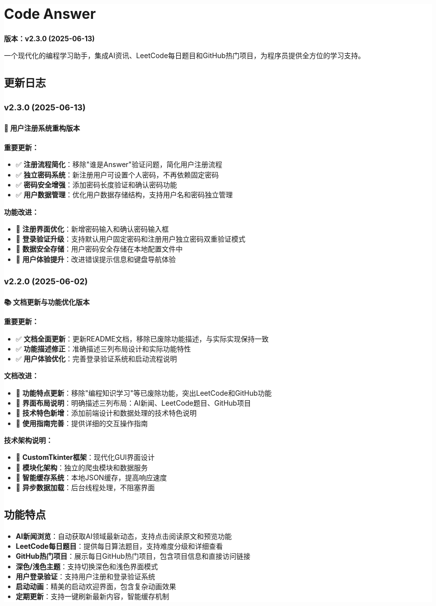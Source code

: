 # Code Answer

**版本：v2.3.0 (2025-06-13)**

一个现代化的编程学习助手，集成AI资讯、LeetCode每日题目和GitHub热门项目，为程序员提供全方位的学习支持。

## 更新日志

### v2.3.0 (2025-06-13)
#### 🔧 用户注册系统重构版本

**重要更新：**
- ✅ **注册流程简化**：移除"谁是Answer"验证问题，简化用户注册流程
- ✅ **独立密码系统**：新注册用户可设置个人密码，不再依赖固定密码
- ✅ **密码安全增强**：添加密码长度验证和确认密码功能
- ✅ **用户数据管理**：优化用户数据存储结构，支持用户名和密码独立管理

**功能改进：**
- 🔐 **注册界面优化**：新增密码输入和确认密码输入框
- 🔐 **登录验证升级**：支持默认用户固定密码和注册用户独立密码双重验证模式
- 🔐 **数据安全存储**：用户密码安全存储在本地配置文件中
- 🔐 **用户体验提升**：改进错误提示信息和键盘导航体验

### v2.2.0 (2025-06-02)
#### 📚 文档更新与功能优化版本

**重要更新：**
- ✅ **文档全面更新**：更新README文档，移除已废除功能描述，与实际实现保持一致
- ✅ **功能描述修正**：准确描述三列布局设计和实际功能特性
- ✅ **用户体验优化**：完善登录验证系统和启动流程说明

**文档改进：**
- 📝 **功能特点更新**：移除"编程知识学习"等已废除功能，突出LeetCode和GitHub功能
- 📝 **界面布局说明**：明确描述三列布局：AI新闻、LeetCode题目、GitHub项目
- 📝 **技术特色新增**：添加前端设计和数据处理的技术特色说明
- 📝 **使用指南完善**：提供详细的交互操作指南

**技术架构说明：**
- 🔧 **CustomTkinter框架**：现代化GUI界面设计
- 🔧 **模块化架构**：独立的爬虫模块和数据服务
- 🔧 **智能缓存系统**：本地JSON缓存，提高响应速度
- 🔧 **异步数据加载**：后台线程处理，不阻塞界面

## 功能特点

- **AI新闻浏览**：自动获取AI领域最新动态，支持点击阅读原文和预览功能
- **LeetCode每日题目**：提供每日算法题目，支持难度分级和详细查看
- **GitHub热门项目**：展示每日GitHub热门项目，包含项目信息和直接访问链接
- **深色/浅色主题**：支持切换深色和浅色界面模式
- **用户登录验证**：支持用户注册和登录验证系统
- **启动动画**：精美的启动欢迎界面，包含复杂动画效果
- **定期更新**：支持一键刷新最新内容，智能缓存机制

